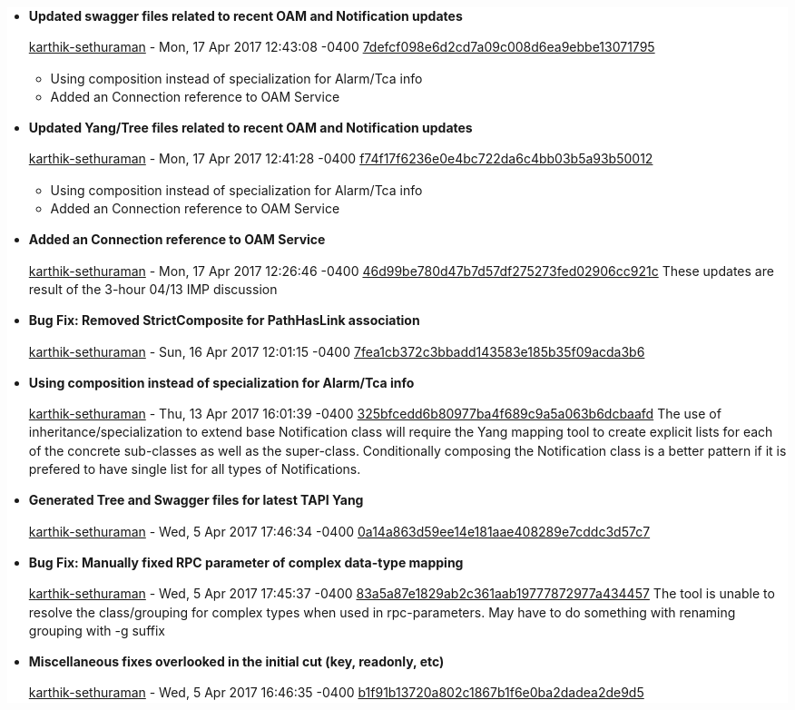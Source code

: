 * __Updated swagger files related to recent OAM and Notification updates__

    [karthik-sethuraman](mailto:karthik.sethuraman@necam.com) - Mon, 17 Apr 2017 12:43:08 -0400
    [7defcf098e6d2cd7a09c008d6ea9ebbe13071795](https://github.com/OpenNetworkingFoundation/Snowmass-ONFOpenTransport/commit/7defcf098e6d2cd7a09c008d6ea9ebbe13071795) 
    - Using composition instead of specialization for Alarm/Tca info
    - Added an Connection reference to OAM Service

* __Updated Yang/Tree files related to recent OAM and Notification updates__

    [karthik-sethuraman](mailto:karthik.sethuraman@necam.com) - Mon, 17 Apr 2017 12:41:28 -0400
    [f74f17f6236e0e4bc722da6c4bb03b5a93b50012](https://github.com/OpenNetworkingFoundation/Snowmass-ONFOpenTransport/commit/f74f17f6236e0e4bc722da6c4bb03b5a93b50012) 
    - Using composition instead of specialization for Alarm/Tca info
    - Added an Connection reference to OAM Service

* __Added an Connection reference to OAM Service__

    [karthik-sethuraman](mailto:karthik.sethuraman@necam.com) - Mon, 17 Apr 2017 12:26:46 -0400
    [46d99be780d47b7d57df275273fed02906cc921c](https://github.com/OpenNetworkingFoundation/Snowmass-ONFOpenTransport/commit/46d99be780d47b7d57df275273fed02906cc921c) 
    These updates are result of the 3-hour 04/13 IMP discussion

* __Bug Fix: Removed StrictComposite for PathHasLink association__

    [karthik-sethuraman](mailto:karthik.sethuraman@necam.com) - Sun, 16 Apr 2017 12:01:15 -0400
    [7fea1cb372c3bbadd143583e185b35f09acda3b6](https://github.com/OpenNetworkingFoundation/Snowmass-ONFOpenTransport/commit/7fea1cb372c3bbadd143583e185b35f09acda3b6) 
    

* __Using composition instead of specialization for Alarm/Tca info__

    [karthik-sethuraman](mailto:karthik.sethuraman@necam.com) - Thu, 13 Apr 2017 16:01:39 -0400
    [325bfcedd6b80977ba4f689c9a5a063b6dcbaafd](https://github.com/OpenNetworkingFoundation/Snowmass-ONFOpenTransport/commit/325bfcedd6b80977ba4f689c9a5a063b6dcbaafd) 
    The use of inheritance/specialization to extend base Notification class will
    require the Yang mapping tool to create explicit lists for each of the concrete
    sub-classes as well as the super-class. Conditionally composing the
    Notification class is a better pattern if it is prefered to have single list
    for all types of Notifications.

* __Generated Tree and Swagger files for latest TAPI Yang__

    [karthik-sethuraman](mailto:karthik.sethuraman@necam.com) - Wed, 5 Apr 2017 17:46:34 -0400
    [0a14a863d59ee14e181aae408289e7cddc3d57c7](https://github.com/OpenNetworkingFoundation/Snowmass-ONFOpenTransport/commit/0a14a863d59ee14e181aae408289e7cddc3d57c7) 
    

* __Bug Fix: Manually fixed RPC parameter of complex data-type mapping__

    [karthik-sethuraman](mailto:karthik.sethuraman@necam.com) - Wed, 5 Apr 2017 17:45:37 -0400
    [83a5a87e1829ab2c361aab19777872977a434457](https://github.com/OpenNetworkingFoundation/Snowmass-ONFOpenTransport/commit/83a5a87e1829ab2c361aab19777872977a434457) 
    The tool is unable to resolve the class/grouping for complex types when used in
    rpc-parameters. May have to do something with renaming grouping with -g suffix

* __Miscellaneous fixes overlooked in the initial cut (key, readonly, etc)__

    [karthik-sethuraman](mailto:karthik.sethuraman@necam.com) - Wed, 5 Apr 2017 16:46:35 -0400
    [b1f91b13720a802c1867b1f6e0ba2dadea2de9d5](https://github.com/OpenNetworkingFoundation/Snowmass-ONFOpenTransport/commit/b1f91b13720a802c1867b1f6e0ba2dadea2de9d5) 
    
